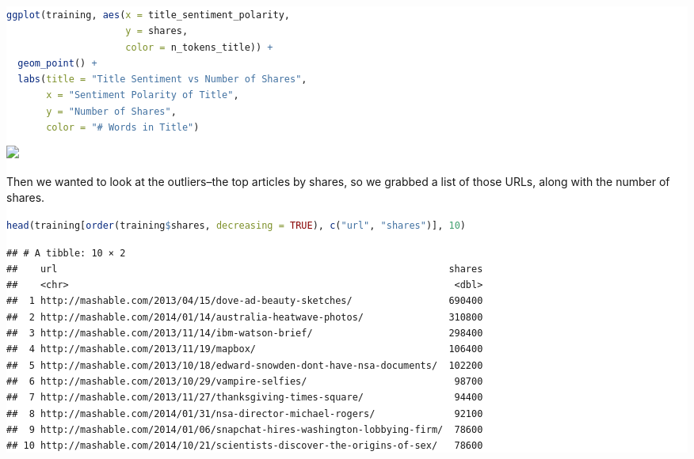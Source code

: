 ``` r
ggplot(training, aes(x = title_sentiment_polarity,
                     y = shares,
                     color = n_tokens_title)) +
  geom_point() +
  labs(title = "Title Sentiment vs Number of Shares",
       x = "Sentiment Polarity of Title",
       y = "Number of Shares",
       color = "# Words in Title")
```

![](/Users/claudialdonahue/Documents/00%20MOR/ST%20558%20Data%20Science%20for%20Statisticians/Project%202/st558-project2/bus_files/figure-gfm/Scatter%20Plot%20title%20impact%20on%20shares-1.png)

Then we wanted to look at the outliers–the top articles by shares, so we
grabbed a list of those URLs, along with the number of shares.

``` r
head(training[order(training$shares, decreasing = TRUE), c("url", "shares")], 10)
```

    ## # A tibble: 10 × 2
    ##    url                                                                     shares
    ##    <chr>                                                                    <dbl>
    ##  1 http://mashable.com/2013/04/15/dove-ad-beauty-sketches/                 690400
    ##  2 http://mashable.com/2014/01/14/australia-heatwave-photos/               310800
    ##  3 http://mashable.com/2013/11/14/ibm-watson-brief/                        298400
    ##  4 http://mashable.com/2013/11/19/mapbox/                                  106400
    ##  5 http://mashable.com/2013/10/18/edward-snowden-dont-have-nsa-documents/  102200
    ##  6 http://mashable.com/2013/10/29/vampire-selfies/                          98700
    ##  7 http://mashable.com/2013/11/27/thanksgiving-times-square/                94400
    ##  8 http://mashable.com/2014/01/31/nsa-director-michael-rogers/              92100
    ##  9 http://mashable.com/2014/01/06/snapchat-hires-washington-lobbying-firm/  78600
    ## 10 http://mashable.com/2014/10/21/scientists-discover-the-origins-of-sex/   78600
